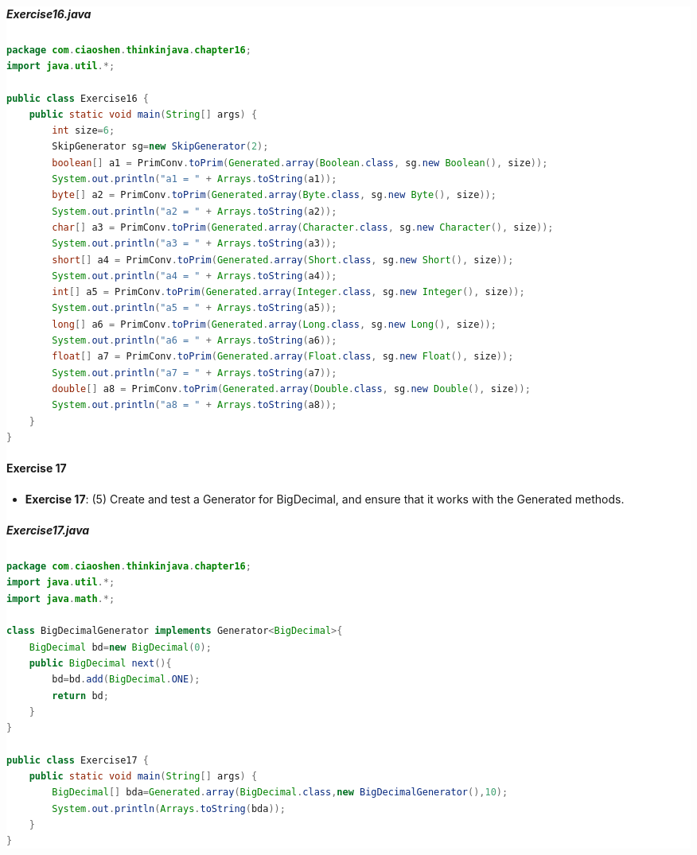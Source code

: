 ##### Exercise16.java

```java
package com.ciaoshen.thinkinjava.chapter16;
import java.util.*;

public class Exercise16 {
    public static void main(String[] args) {
        int size=6;
        SkipGenerator sg=new SkipGenerator(2);
        boolean[] a1 = PrimConv.toPrim(Generated.array(Boolean.class, sg.new Boolean(), size));
        System.out.println("a1 = " + Arrays.toString(a1));
        byte[] a2 = PrimConv.toPrim(Generated.array(Byte.class, sg.new Byte(), size));
        System.out.println("a2 = " + Arrays.toString(a2));
        char[] a3 = PrimConv.toPrim(Generated.array(Character.class, sg.new Character(), size));
        System.out.println("a3 = " + Arrays.toString(a3));
        short[] a4 = PrimConv.toPrim(Generated.array(Short.class, sg.new Short(), size));
        System.out.println("a4 = " + Arrays.toString(a4));
        int[] a5 = PrimConv.toPrim(Generated.array(Integer.class, sg.new Integer(), size));
        System.out.println("a5 = " + Arrays.toString(a5));
        long[] a6 = PrimConv.toPrim(Generated.array(Long.class, sg.new Long(), size));
        System.out.println("a6 = " + Arrays.toString(a6));
        float[] a7 = PrimConv.toPrim(Generated.array(Float.class, sg.new Float(), size));
        System.out.println("a7 = " + Arrays.toString(a7));
        double[] a8 = PrimConv.toPrim(Generated.array(Double.class, sg.new Double(), size));
        System.out.println("a8 = " + Arrays.toString(a8));
    }
}
```

#### Exercise 17
* **Exercise 17**: (5) Create and test a Generator for BigDecimal, and ensure that it works with the Generated methods.

##### Exercise17.java
```java
package com.ciaoshen.thinkinjava.chapter16;
import java.util.*;
import java.math.*;

class BigDecimalGenerator implements Generator<BigDecimal>{
    BigDecimal bd=new BigDecimal(0);
    public BigDecimal next(){
        bd=bd.add(BigDecimal.ONE);
        return bd;
    }
}

public class Exercise17 {
    public static void main(String[] args) {
        BigDecimal[] bda=Generated.array(BigDecimal.class,new BigDecimalGenerator(),10);
        System.out.println(Arrays.toString(bda));
    }
}
```
